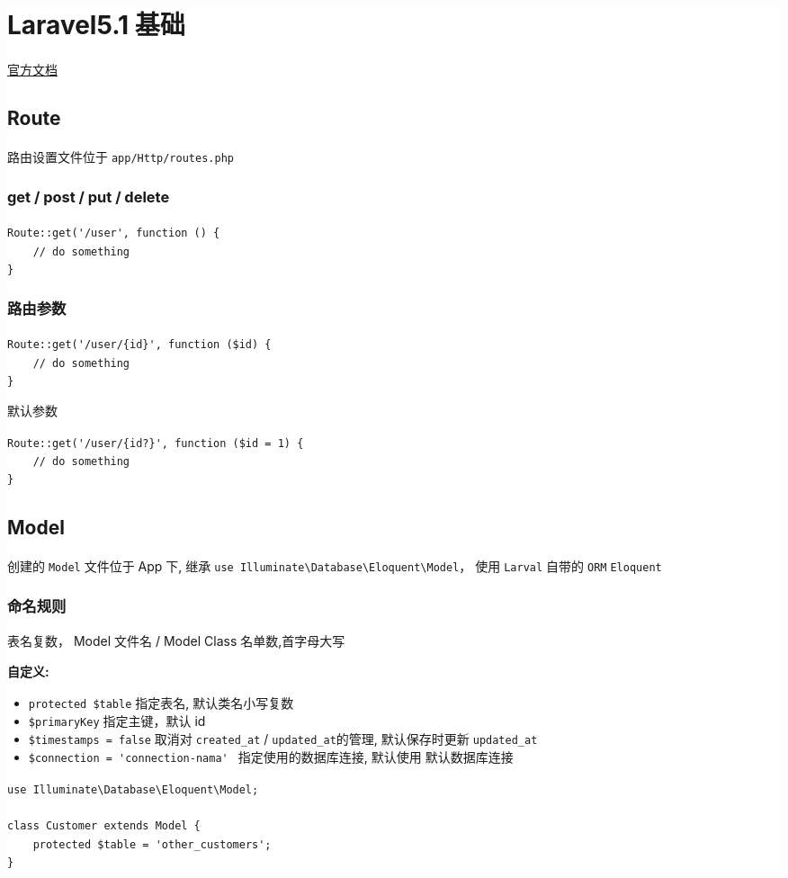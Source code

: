 # Laravel5.1 基础

[官方文档](https://laravel.com/docs/5.1)

## Route

路由设置文件位于 `app/Http/routes.php`

### get / post / put / delete
```
Route::get('/user', function () {
	// do something 
}
```

### 路由参数
```
Route::get('/user/{id}', function ($id) {
	// do something
}
```

默认参数

```
Route::get('/user/{id?}', function ($id = 1) {
	// do something
}
```

## Model
创建的 `Model` 文件位于 App 下, 继承 
`use Illuminate\Database\Eloquent\Model`， 使用 `Larval` 自带的 `ORM` `Eloquent`

### 命名规则

表名复数， Model 文件名 / Model Class 名单数,首字母大写

**自定义:**

* `protected $table` 指定表名, 默认类名小写复数
* `$primaryKey` 指定主键，默认 id
* `$timestamps = false` 取消对 `created_at` / `updated_at`的管理, 默认保存时更新 `updated_at`
* `$connection = 'connection-nama' ` 指定使用的数据库连接, 默认使用 默认数据库连接


```
use Illuminate\Database\Eloquent\Model;

class Customer extends Model {
	protected $table = 'other_customers';
}
```
